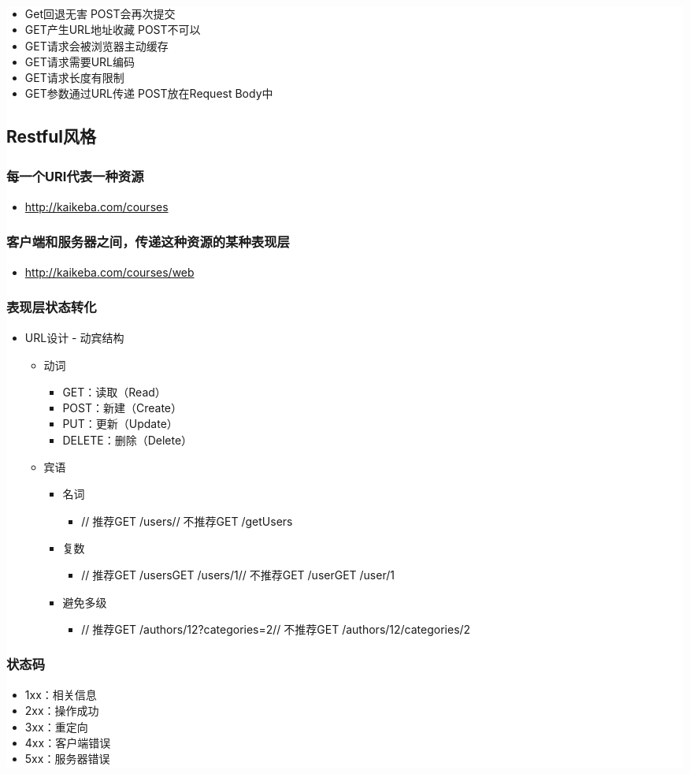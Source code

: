 - Get回退无害 POST会再次提交
- GET产生URL地址收藏  POST不可以
- GET请求会被浏览器主动缓存
- GET请求需要URL编码
- GET请求长度有限制
- GET参数通过URL传递 POST放在Request Body中

## Restful风格

### 每一个URI代表一种资源

- http://kaikeba.com/courses

### 客户端和服务器之间，传递这种资源的某种表现层

- http://kaikeba.com/courses/web

### 表现层状态转化

- URL设计 - 动宾结构

	- 动词

		- GET：读取（Read）
		- POST：新建（Create）
		- PUT：更新（Update）
		- DELETE：删除（Delete）

	- 宾语

		- 名词

			- // 推荐GET /users// 不推荐GET /getUsers

		- 复数

			- // 推荐GET /usersGET /users/1// 不推荐GET /userGET /user/1

		- 避免多级

			- // 推荐GET /authors/12?categories=2// 不推荐GET /authors/12/categories/2

### 状态码

- 1xx：相关信息
- 2xx：操作成功
- 3xx：重定向
- 4xx：客户端错误
- 5xx：服务器错误

